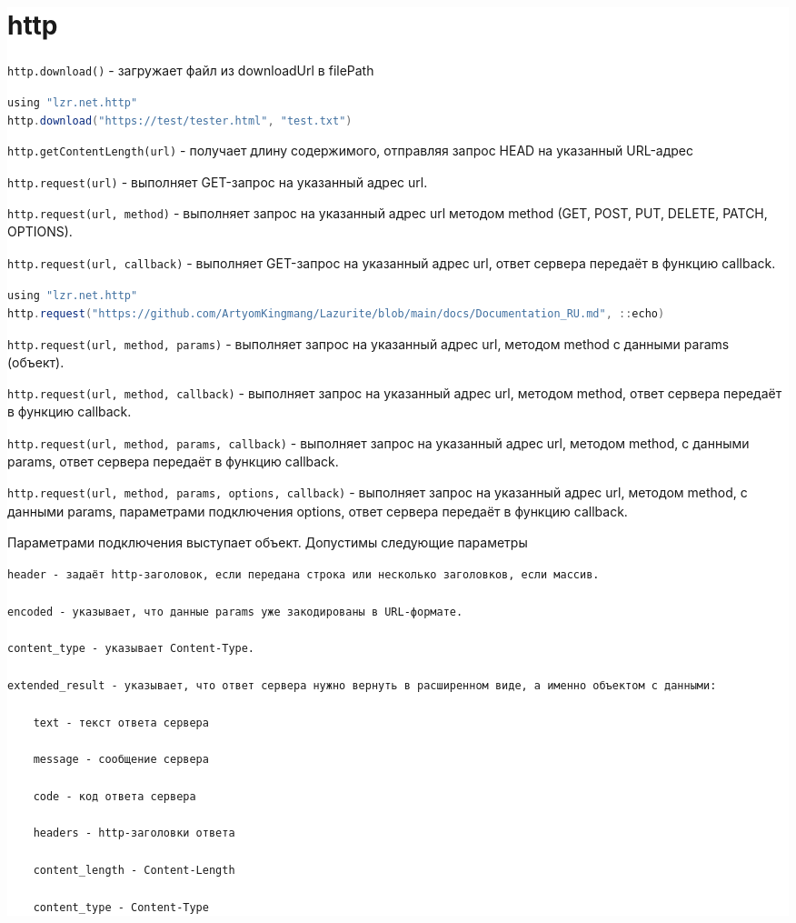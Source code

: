 # http
`http.download()` - загружает файл из downloadUrl в filePath
````java
using "lzr.net.http"
http.download("https://test/tester.html", "test.txt")
````


`http.getContentLength(url)` - получает длину содержимого, отправляя запрос HEAD на указанный URL-адрес

`http.request(url)` - выполняет GET-запрос на указанный адрес url.

`http.request(url, method)` - выполняет запрос на указанный адрес url методом method (GET, POST, PUT, DELETE, PATCH, OPTIONS).

`http.request(url, callback)` - выполняет GET-запрос на указанный адрес url, ответ сервера передаёт в функцию callback.
````java
using "lzr.net.http"
http.request("https://github.com/ArtyomKingmang/Lazurite/blob/main/docs/Documentation_RU.md", ::echo)
````
`http.request(url, method, params)` - выполняет запрос на указанный адрес url, методом method c данными params (объект).

`http.request(url, method, callback)` - выполняет запрос на указанный адрес url, методом method, ответ сервера передаёт в функцию callback.

`http.request(url, method, params, callback)` - выполняет запрос на указанный адрес url, методом method, с данными params, ответ сервера передаёт в функцию callback.

`http.request(url, method, params, options, callback)` - выполняет запрос на указанный адрес url, методом method, с данными params, параметрами подключения options, ответ сервера передаёт в функцию callback.

Параметрами подключения выступает объект. Допустимы следующие параметры

    header - задаёт http-заголовок, если передана строка или несколько заголовков, если массив.

    encoded - указывает, что данные params уже закодированы в URL-формате.

    content_type - указывает Content-Type.

    extended_result - указывает, что ответ сервера нужно вернуть в расширенном виде, а именно объектом с данными:

        text - текст ответа сервера

        message - сообщение сервера

        code - код ответа сервера

        headers - http-заголовки ответа

        content_length - Content-Length

        content_type - Content-Type
